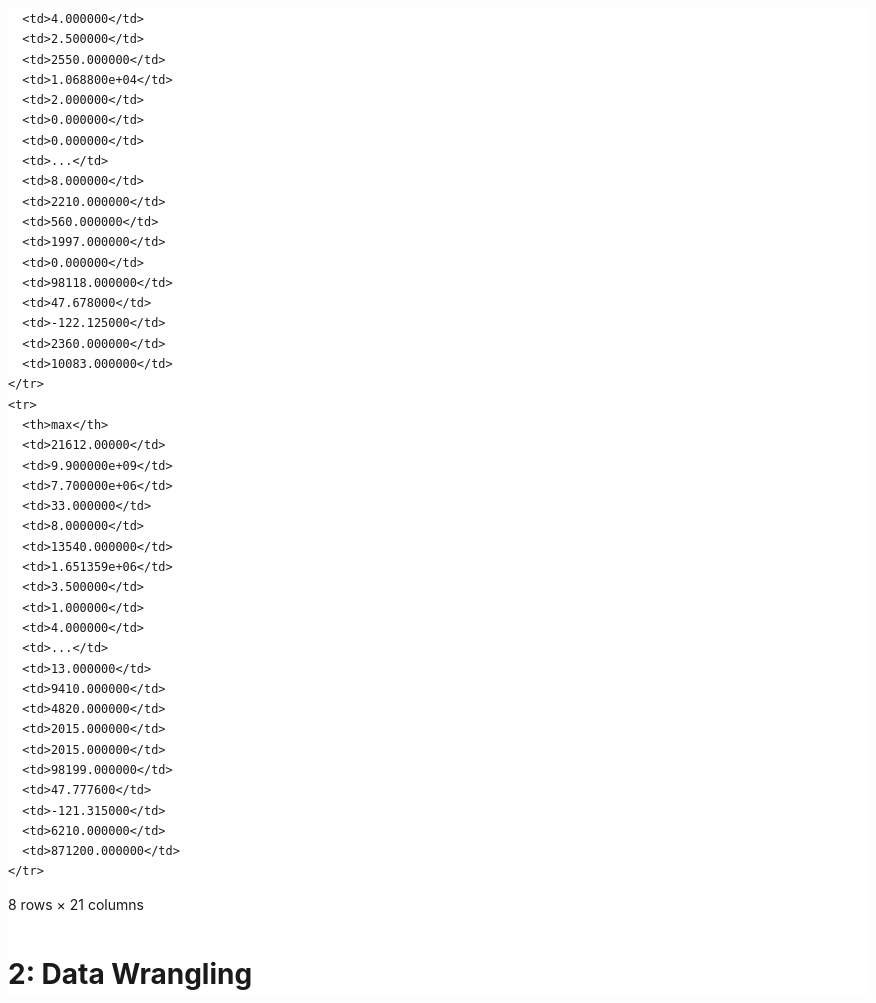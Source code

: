       <td>4.000000</td>
      <td>2.500000</td>
      <td>2550.000000</td>
      <td>1.068800e+04</td>
      <td>2.000000</td>
      <td>0.000000</td>
      <td>0.000000</td>
      <td>...</td>
      <td>8.000000</td>
      <td>2210.000000</td>
      <td>560.000000</td>
      <td>1997.000000</td>
      <td>0.000000</td>
      <td>98118.000000</td>
      <td>47.678000</td>
      <td>-122.125000</td>
      <td>2360.000000</td>
      <td>10083.000000</td>
    </tr>
    <tr>
      <th>max</th>
      <td>21612.00000</td>
      <td>9.900000e+09</td>
      <td>7.700000e+06</td>
      <td>33.000000</td>
      <td>8.000000</td>
      <td>13540.000000</td>
      <td>1.651359e+06</td>
      <td>3.500000</td>
      <td>1.000000</td>
      <td>4.000000</td>
      <td>...</td>
      <td>13.000000</td>
      <td>9410.000000</td>
      <td>4820.000000</td>
      <td>2015.000000</td>
      <td>2015.000000</td>
      <td>98199.000000</td>
      <td>47.777600</td>
      <td>-121.315000</td>
      <td>6210.000000</td>
      <td>871200.000000</td>
    </tr>
  </tbody>
</table>
<p>8 rows × 21 columns</p>
</div>



# 2: Data Wrangling
